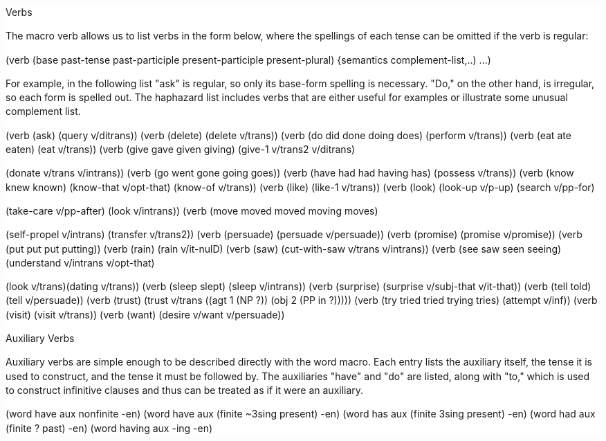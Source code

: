 Verbs 

The macro verb allows us to list verbs in the form below, where the spellings of each 
tense can be omitted if the verb is regular: 

(verb (base past-tense past-participle present-participle present-plural) 
{semantics complement-list,..) ...) 

For example, in the following list "ask" is regular, so only its base-form spelling is 
necessary. "Do," on the other hand, is irregular, so each form is spelled out. The 
haphazard list includes verbs that are either useful for examples or illustrate some 
unusual complement list. 

(verb (ask) (query v/ditrans)) 
(verb (delete) (delete v/trans)) 
(verb (do did done doing does) (perform v/trans)) 
(verb (eat ate eaten) (eat v/trans)) 
(verb (give gave given giving) (give-1 v/trans2 v/ditrans) 

(donate v/trans v/intrans)) 
(verb (go went gone going goes)) 
(verb (have had had having has) (possess v/trans)) 
(verb (know knew known) (know-that v/opt-that) (know-of v/trans)) 
(verb (like) (like-1 v/trans)) 
(verb (look) (look-up v/p-up) (search v/pp-for) 

(take-care v/pp-after) (look v/intrans)) 
(verb (move moved moved moving moves) 

(self-propel v/intrans) (transfer v/trans2)) 
(verb (persuade) (persuade v/persuade)) 
(verb (promise) (promise v/promise)) 
(verb (put put put putting)) 
(verb (rain) (rain v/it-nulD) 
(verb (saw) (cut-with-saw v/trans v/intrans)) 
(verb (see saw seen seeing) (understand v/intrans v/opt-that) 

(look v/trans)(dating v/trans)) 
(verb (sleep slept) (sleep v/intrans)) 
(verb (surprise) (surprise v/subj-that v/it-that)) 
(verb (tell told) (tell v/persuade)) 
(verb (trust) (trust v/trans ((agt 1 (NP ?)) (obj 2 (PP in ?))))) 
(verb (try tried tried trying tries) (attempt v/inf)) 
(verb (visit) (visit v/trans)) 
(verb (want) (desire v/want v/persuade)) 

<a id='page-735'></a>

Auxiliary Verbs 

Auxiliary verbs are simple enough to be described directly with the word macro. Each 
entry lists the auxiliary itself, the tense it is used to construct, and the tense it must 
be followed by. The auxiliaries "have" and "do" are listed, along with "to," which is 
used to construct infinitive clauses and thus can be treated as if it were an auxiliary. 

(word have aux nonfinite -en) 
(word have aux (finite ~3sing present) -en) 
(word has aux (finite 3sing present) -en) 
(word had aux (finite ? past) -en) 
(word having aux -ing -en) 
